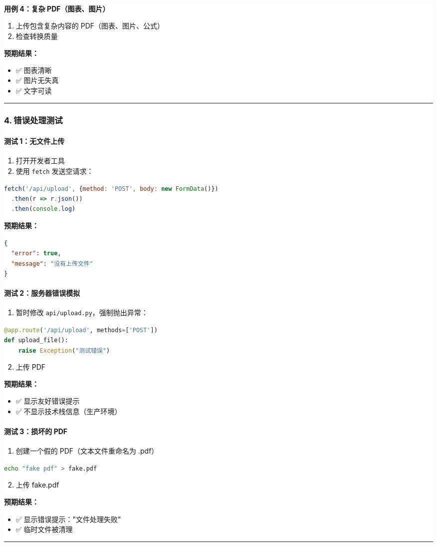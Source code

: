 **用例 4：复杂 PDF（图表、图片）**

1. 上传包含复杂内容的 PDF（图表、图片、公式）
2. 检查转换质量

**预期结果：**
- ✅ 图表清晰
- ✅ 图片无失真
- ✅ 文字可读

---

### 4. 错误处理测试

#### 测试 1：无文件上传

1. 打开开发者工具
2. 使用 `fetch` 发送空请求：
```javascript
fetch('/api/upload', {method: 'POST', body: new FormData()})
  .then(r => r.json())
  .then(console.log)
```

**预期结果：**
```json
{
  "error": true,
  "message": "没有上传文件"
}
```

#### 测试 2：服务器错误模拟

1. 暂时修改 `api/upload.py`，强制抛出异常：
```python
@app.route('/api/upload', methods=['POST'])
def upload_file():
    raise Exception("测试错误")
```

2. 上传 PDF

**预期结果：**
- ✅ 显示友好错误提示
- ✅ 不显示技术栈信息（生产环境）

#### 测试 3：损坏的 PDF

1. 创建一个假的 PDF（文本文件重命名为 .pdf）
```bash
echo "fake pdf" > fake.pdf
```

2. 上传 fake.pdf

**预期结果：**
- ✅ 显示错误提示："文件处理失败"
- ✅ 临时文件被清理

---